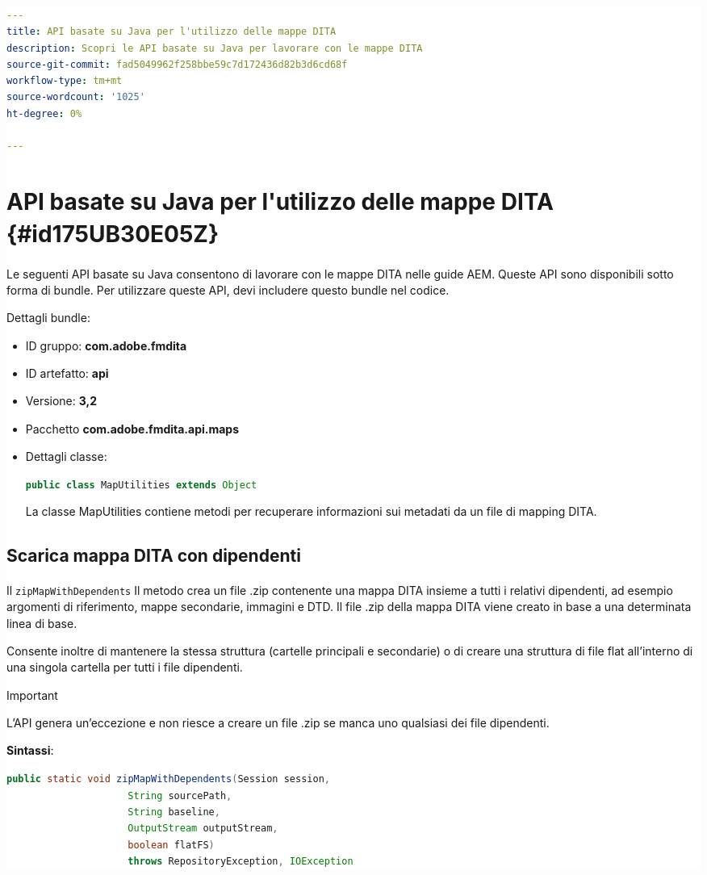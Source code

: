 ```yaml
---
title: API basate su Java per l'utilizzo delle mappe DITA
description: Scopri le API basate su Java per lavorare con le mappe DITA
source-git-commit: fad5049962f258bbe59c7d172436d82b3d6cd68f
workflow-type: tm+mt
source-wordcount: '1025'
ht-degree: 0%

---
```



# API basate su Java per l&#39;utilizzo delle mappe DITA {#id175UB30E05Z}

Le seguenti API basate su Java consentono di lavorare con le mappe DITA nelle guide AEM. Queste API sono disponibili sotto forma di bundle. Per utilizzare queste API, devi includere questo bundle nel codice.

Dettagli bundle:

- ID gruppo: **com.adobe.fmdita**

- ID artefatto: **api**

- Versione: **3,2**

- Pacchetto **com.adobe.fmdita.api.maps**

- Dettagli classe:

  ```JAVA
  public class MapUtilities extends Object
  ```

  La classe MapUtilities contiene metodi per recuperare informazioni sui metadati da un file di mapping DITA.


## Scarica mappa DITA con dipendenti

Il `zipMapWithDependents` Il metodo crea un file .zip contenente una mappa DITA insieme a tutti i relativi dipendenti, ad esempio argomenti di riferimento, mappe secondarie, immagini e DTD. Il file .zip della mappa DITA viene creato in base a una determinata linea di base.

Consente inoltre di mantenere la stessa struttura \(cartelle principali e secondarie\) o di creare una struttura di file flat all’interno di una singola cartella per tutti i file dipendenti.

>[!IMPORTANT]
>
> L’API genera un’eccezione e non riesce a creare un file .zip se manca uno qualsiasi dei file dipendenti.

**Sintassi**:

```JAVA
public static void zipMapWithDependents(Session session, 
                     String sourcePath, 
                     String baseline, 
                     OutputStream outputStream,
                     boolean flatFS) 
                     throws RepositoryException, IOException
```
